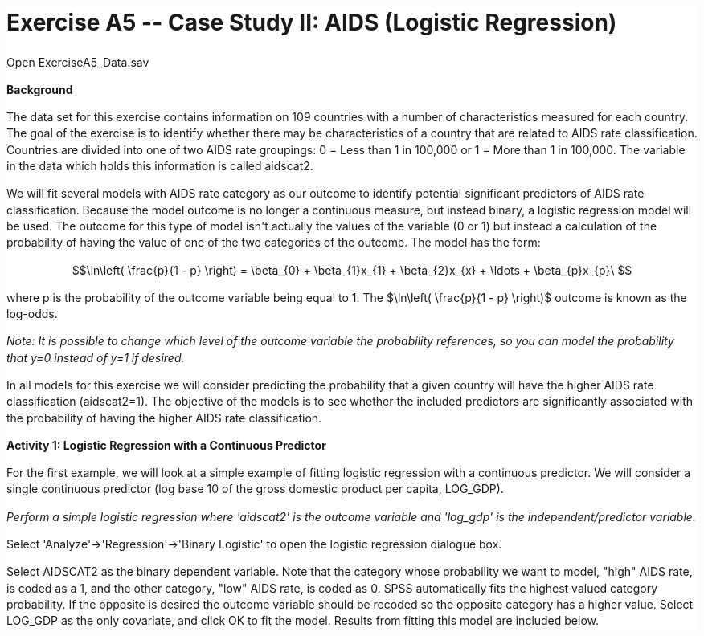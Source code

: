 Exercise A5 -- Case Study II: AIDS (Logistic Regression)
========================================================

Open ExerciseA5\_Data.sav

**Background**

The data set for this exercise contains information on 109 countries
with a number of characteristics measured for each country. The goal of
the exercise is to identify whether there may be characteristics of a
country that are related to AIDS rate classification. Countries are
divided into one of two AIDS rate groupings: 0 = Less than 1 in 100,000
or 1 = More than 1 in 100,000. The variable in the data which holds this
information is called aidscat2.

We will fit several models with AIDS rate category as our outcome to
identify potential significant predictors of AIDS rate classification.
Because the model outcome is no longer a continuous measure, but instead
binary, a logistic regression model will be used. The outcome for this
type of model isn't actually the values of the variable (0 or 1) but
instead a calculation of the probability of having the value of one of
the two categories of the outcome. The model has the form:

$$\ln\left( \frac{p}{1 - p} \right) = \beta_{0} + \beta_{1}x_{1} + \beta_{2}x_{x} + \ldots + \beta_{p}x_{p}\ $$

where p is the probability of the outcome variable being equal to 1. The
$\ln\left( \frac{p}{1 - p} \right)$ outcome is known as the log-odds.

*Note: It is possible to change which level of the outcome variable the
probability references, so you can model the probability that y=0
instead of y=1 if desired.*

In all models for this exercise we will consider predicting the
probability that a given country will have the higher AIDS rate
classification (aidscat2=1). The objective of the models is to see
whether the included predictors are significantly associated with the
probability of having the higher AIDS rate classification.

**Activity 1: Logistic Regression with a Continuous Predictor**

For the first example, we will look at a simple example of fitting
logistic regression with a continuous predictor. We will consider a
single continuous predictor (log base 10 of the gross domestic product
per capita, LOG\_GDP).

*Perform a simple logistic regression where 'aidscat2' is the outcome
variable and 'log\_gdp' is the independent/predictor variable.*

Select 'Analyze'-\>'Regression'-\>'Binary Logistic' to open the logistic
regression dialogue box.

Select AIDSCAT2 as the binary dependent variable. Note that the category
whose probability we want to model, "high" AIDS rate, is coded as a 1,
and the other category, "low" AIDS rate, is coded as 0. SPSS
automatically fits the highest valued category probability. If the
opposite is desired the outcome variable should be recoded so the
opposite category has a higher value. Select LOG\_GDP as the only
covariate, and click OK to fit the model. Results from fitting this
model are included below.
